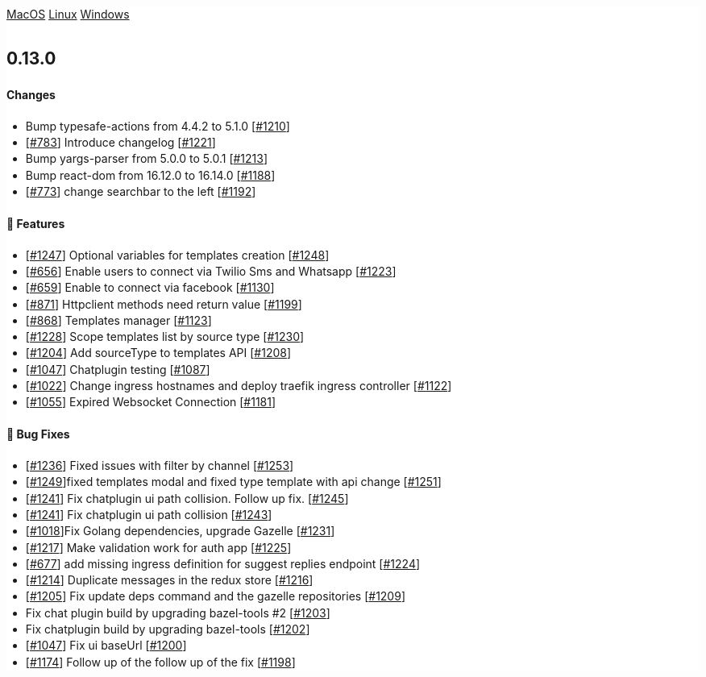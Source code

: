 [MacOS](https://airy-core-binaries.s3.amazonaws.com/0.14.0/darwin/amd64/airy)
[Linux](https://airy-core-binaries.s3.amazonaws.com/0.14.0/linux/amd64/airy)
[Windows](https://airy-core-binaries.s3.amazonaws.com/0.14.0/windows/amd64/airy.exe)

## 0.13.0

#### Changes
- Bump typesafe-actions from 4.4.2 to 5.1.0 [[#1210](https://github.com/airyhq/airy/pull/1210)]
- [[#783](https://github.com/airyhq/airy/issues/783)] Introduce changelog [[#1221](https://github.com/airyhq/airy/pull/1221)]
- Bump yargs-parser from 5.0.0 to 5.0.1 [[#1213](https://github.com/airyhq/airy/pull/1213)]
- Bump react-dom from 16.12.0 to 16.14.0 [[#1188](https://github.com/airyhq/airy/pull/1188)]
- [[#773](https://github.com/airyhq/airy/issues/773)] change searchbar to the left [[#1192](https://github.com/airyhq/airy/pull/1192)]

#### 🚀 Features
- [[#1247](https://github.com/airyhq/airy/issues/1247)] Optional variables for templates creation [[#1248](https://github.com/airyhq/airy/pull/1248)]
- [[#656](https://github.com/airyhq/airy/issues/656)] Enable users to connect via Twilio Sms and Whatsapp [[#1223](https://github.com/airyhq/airy/pull/1223)]
- [[#659](https://github.com/airyhq/airy/issues/659)] Enable to connect via facebook [[#1130](https://github.com/airyhq/airy/pull/1130)]
- [[#871](https://github.com/airyhq/airy/issues/871)] Httpclient methods need return value [[#1199](https://github.com/airyhq/airy/pull/1199)]
- [[#868](https://github.com/airyhq/airy/issues/868)] Templates manager [[#1123](https://github.com/airyhq/airy/pull/1123)]
- [[#1228](https://github.com/airyhq/airy/issues/1228)] Scope templates list by source type [[#1230](https://github.com/airyhq/airy/pull/1230)]
- [[#1204](https://github.com/airyhq/airy/issues/1204)] Add sourceType to templates API [[#1208](https://github.com/airyhq/airy/pull/1208)]
- [[#1047](https://github.com/airyhq/airy/issues/1047)] Chatplugin testing [[#1087](https://github.com/airyhq/airy/pull/1087)]
- [[#1022](https://github.com/airyhq/airy/issues/1022)] Change ingress hostnames and deploy traefik ingress controller [[#1122](https://github.com/airyhq/airy/pull/1122)]
- [[#1055](https://github.com/airyhq/airy/issues/1055)] Expired Websocket Connection [[#1181](https://github.com/airyhq/airy/pull/1181)]

#### 🐛 Bug Fixes
- [[#1236](https://github.com/airyhq/airy/issues/1236)] Fixed issues with filter by channel [[#1253](https://github.com/airyhq/airy/pull/1253)]
- [[#1249](https://github.com/airyhq/airy/issues/1249)]fixed templates modal and fixed type template with api change [[#1251](https://github.com/airyhq/airy/pull/1251)]
- [[#1241](https://github.com/airyhq/airy/issues/1241)] Fix chatplugin ui path collision. Follow up fix. [[#1245](https://github.com/airyhq/airy/pull/1245)]
- [[#1241](https://github.com/airyhq/airy/issues/1241)] Fix chatplugin ui path collision [[#1243](https://github.com/airyhq/airy/pull/1243)]
- [[#1018](https://github.com/airyhq/airy/issues/1018)]Fix Golang dependencies, upgrade Gazelle [[#1231](https://github.com/airyhq/airy/pull/1231)]
- [[#1217](https://github.com/airyhq/airy/issues/1217)] Make validation work for auth app [[#1225](https://github.com/airyhq/airy/pull/1225)]
- [[#677](https://github.com/airyhq/airy/issues/677)] add missing ingress definition for suggest replies endpoint [[#1224](https://github.com/airyhq/airy/pull/1224)]
- [[#1214](https://github.com/airyhq/airy/issues/1214)] Duplicate messages in the redux store [[#1216](https://github.com/airyhq/airy/pull/1216)]
- [[#1205](https://github.com/airyhq/airy/issues/1205)] Fix update deps command and the gazelle repositories [[#1209](https://github.com/airyhq/airy/pull/1209)]
- Fix chat plugin build by upgrading bazel-tools #2 [[#1203](https://github.com/airyhq/airy/pull/1203)]
- Fix chatplugin build by upgrading bazel-tools [[#1202](https://github.com/airyhq/airy/pull/1202)]
- [[#1047](https://github.com/airyhq/airy/issues/1047)] Fix ui baseUrl [[#1200](https://github.com/airyhq/airy/pull/1200)]
- [[#1174](https://github.com/airyhq/airy/issues/1174)] Follow up of the follow up of the fix [[#1198](https://github.com/airyhq/airy/pull/1198)]